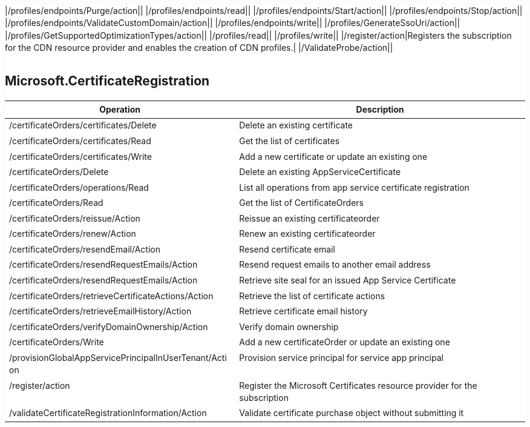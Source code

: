 |/profiles/endpoints/Purge/action||
|/profiles/endpoints/read||
|/profiles/endpoints/Start/action||
|/profiles/endpoints/Stop/action||
|/profiles/endpoints/ValidateCustomDomain/action||
|/profiles/endpoints/write||
|/profiles/GenerateSsoUri/action||
|/profiles/GetSupportedOptimizationTypes/action||
|/profiles/read||
|/profiles/write||
|/register/action|Registers the subscription for the CDN resource provider and enables the creation of CDN profiles.|
|/ValidateProbe/action||

## Microsoft.CertificateRegistration

| Operation | Description |
|---|---|
|/certificateOrders/certificates/Delete|Delete an existing certificate|
|/certificateOrders/certificates/Read|Get the list of certificates|
|/certificateOrders/certificates/Write|Add a new certificate or update an existing one|
|/certificateOrders/Delete|Delete an existing AppServiceCertificate|
|/certificateOrders/operations/Read|List all operations from app service certificate registration|
|/certificateOrders/Read|Get the list of CertificateOrders|
|/certificateOrders/reissue/Action|Reissue an existing certificateorder|
|/certificateOrders/renew/Action|Renew an existing certificateorder|
|/certificateOrders/resendEmail/Action|Resend certificate email|
|/certificateOrders/resendRequestEmails/Action|Resend request emails to another email address|
|/certificateOrders/resendRequestEmails/Action|Retrieve site seal for an issued App Service Certificate|
|/certificateOrders/retrieveCertificateActions/Action|Retrieve the list of certificate actions|
|/certificateOrders/retrieveEmailHistory/Action|Retrieve certificate email history|
|/certificateOrders/verifyDomainOwnership/Action|Verify domain ownership|
|/certificateOrders/Write|Add a new certificateOrder or update an existing one|
|/provisionGlobalAppServicePrincipalInUserTenant/Action|Provision service principal for service app principal|
|/register/action|Register the Microsoft Certificates resource provider for the subscription|
|/validateCertificateRegistrationInformation/Action|Validate certificate purchase object without submitting it|
